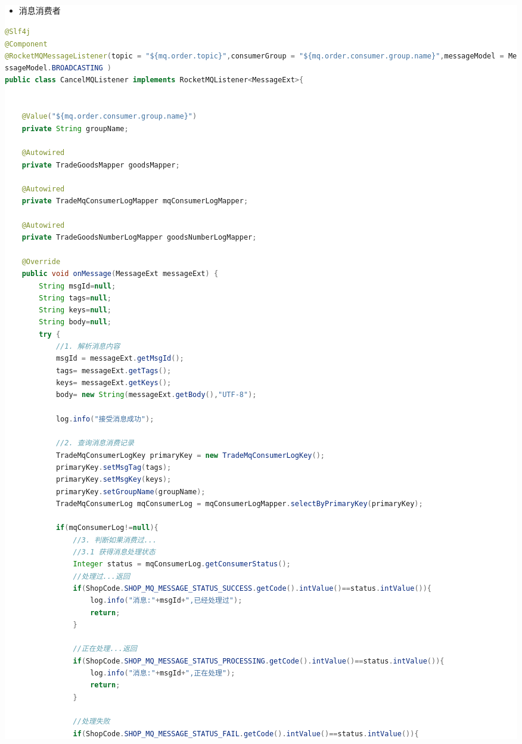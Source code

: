- 消息消费者

```java
@Slf4j
@Component
@RocketMQMessageListener(topic = "${mq.order.topic}",consumerGroup = "${mq.order.consumer.group.name}",messageModel = MessageModel.BROADCASTING )
public class CancelMQListener implements RocketMQListener<MessageExt>{


    @Value("${mq.order.consumer.group.name}")
    private String groupName;

    @Autowired
    private TradeGoodsMapper goodsMapper;

    @Autowired
    private TradeMqConsumerLogMapper mqConsumerLogMapper;

    @Autowired
    private TradeGoodsNumberLogMapper goodsNumberLogMapper;

    @Override
    public void onMessage(MessageExt messageExt) {
        String msgId=null;
        String tags=null;
        String keys=null;
        String body=null;
        try {
            //1. 解析消息内容
            msgId = messageExt.getMsgId();
            tags= messageExt.getTags();
            keys= messageExt.getKeys();
            body= new String(messageExt.getBody(),"UTF-8");

            log.info("接受消息成功");

            //2. 查询消息消费记录
            TradeMqConsumerLogKey primaryKey = new TradeMqConsumerLogKey();
            primaryKey.setMsgTag(tags);
            primaryKey.setMsgKey(keys);
            primaryKey.setGroupName(groupName);
            TradeMqConsumerLog mqConsumerLog = mqConsumerLogMapper.selectByPrimaryKey(primaryKey);

            if(mqConsumerLog!=null){
                //3. 判断如果消费过...
                //3.1 获得消息处理状态
                Integer status = mqConsumerLog.getConsumerStatus();
                //处理过...返回
                if(ShopCode.SHOP_MQ_MESSAGE_STATUS_SUCCESS.getCode().intValue()==status.intValue()){
                    log.info("消息:"+msgId+",已经处理过");
                    return;
                }

                //正在处理...返回
                if(ShopCode.SHOP_MQ_MESSAGE_STATUS_PROCESSING.getCode().intValue()==status.intValue()){
                    log.info("消息:"+msgId+",正在处理");
                    return;
                }

                //处理失败
                if(ShopCode.SHOP_MQ_MESSAGE_STATUS_FAIL.getCode().intValue()==status.intValue()){
```